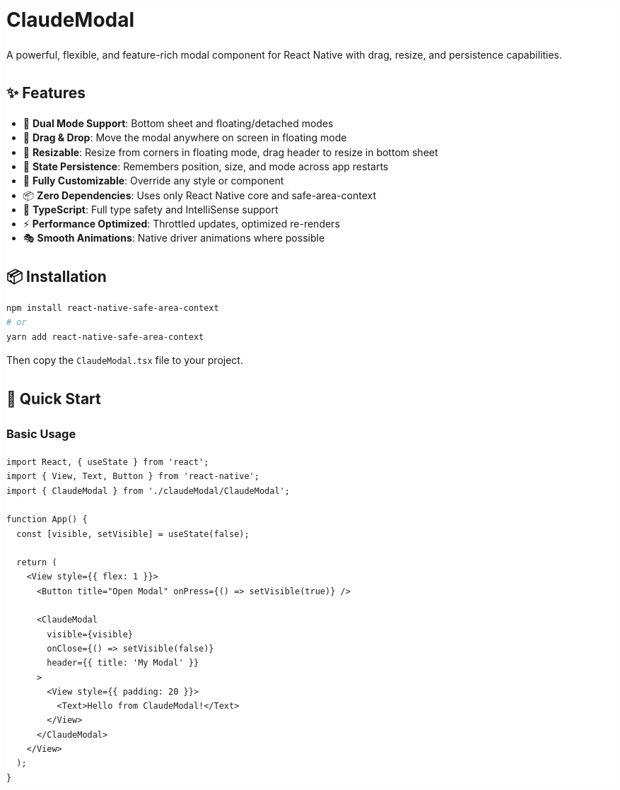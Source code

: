 # ClaudeModal

A powerful, flexible, and feature-rich modal component for React Native with drag, resize, and persistence capabilities.

## ✨ Features

- 📱 **Dual Mode Support**: Bottom sheet and floating/detached modes
- 🎯 **Drag & Drop**: Move the modal anywhere on screen in floating mode
- 📐 **Resizable**: Resize from corners in floating mode, drag header to resize in bottom sheet
- 💾 **State Persistence**: Remembers position, size, and mode across app restarts
- 🎨 **Fully Customizable**: Override any style or component
- 📦 **Zero Dependencies**: Uses only React Native core and safe-area-context
- 🔧 **TypeScript**: Full type safety and IntelliSense support
- ⚡ **Performance Optimized**: Throttled updates, optimized re-renders
- 🎭 **Smooth Animations**: Native driver animations where possible

## 📦 Installation

```bash
npm install react-native-safe-area-context
# or
yarn add react-native-safe-area-context
```

Then copy the `ClaudeModal.tsx` file to your project.

## 🚀 Quick Start

### Basic Usage

```tsx
import React, { useState } from 'react';
import { View, Text, Button } from 'react-native';
import { ClaudeModal } from './claudeModal/ClaudeModal';

function App() {
  const [visible, setVisible] = useState(false);

  return (
    <View style={{ flex: 1 }}>
      <Button title="Open Modal" onPress={() => setVisible(true)} />
      
      <ClaudeModal
        visible={visible}
        onClose={() => setVisible(false)}
        header={{ title: 'My Modal' }}
      >
        <View style={{ padding: 20 }}>
          <Text>Hello from ClaudeModal!</Text>
        </View>
      </ClaudeModal>
    </View>
  );
}
```
